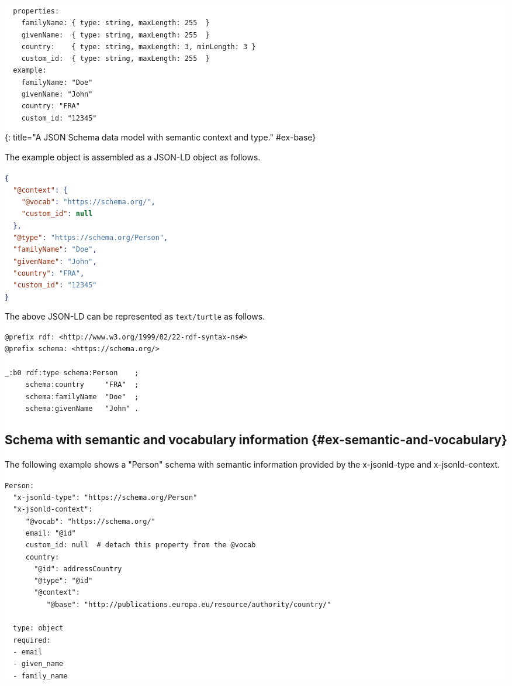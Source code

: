 ~~~
  properties:
    familyName: { type: string, maxLength: 255  }
    givenName:  { type: string, maxLength: 255  }
    country:    { type: string, maxLength: 3, minLength: 3 }
    custom_id:  { type: string, maxLength: 255  }
  example:
    familyName: "Doe"
    givenName: "John"
    country: "FRA"
    custom_id: "12345"
~~~
{: title="A JSON Schema data model with semantic context and type." #ex-base}

The example object is assembled as a JSON-LD object as follows.

~~~ json
{
  "@context": {
    "@vocab": "https://schema.org/",
    "custom_id": null
  },
  "@type": "https://schema.org/Person",
  "familyName": "Doe",
  "givenName": "John",
  "country": "FRA",
  "custom_id": "12345"
}
~~~

The above JSON-LD can be represented as `text/turtle` as follows.

~~~ text
@prefix rdf: <http://www.w3.org/1999/02/22-rdf-syntax-ns#>
@prefix schema: <https://schema.org/>

_:b0 rdf:type schema:Person    ;
     schema:country     "FRA"  ;
     schema:familyName  "Doe"  ;
     schema:givenName   "John" .
~~~

## Schema with semantic and vocabulary information {#ex-semantic-and-vocabulary}

The following example shows a
"Person" schema with semantic information
provided by the x-jsonld-type and x-jsonld-context.

~~~ example
Person:
  "x-jsonld-type": "https://schema.org/Person"
  "x-jsonld-context":
     "@vocab": "https://schema.org/"
     email: "@id"
     custom_id: null  # detach this property from the @vocab
     country:
       "@id": addressCountry
       "@type": "@id"
       "@context":
          "@base": "http://publications.europa.eu/resource/authority/country/"

  type: object
  required:
  - email
  - given_name
  - family_name
~~~